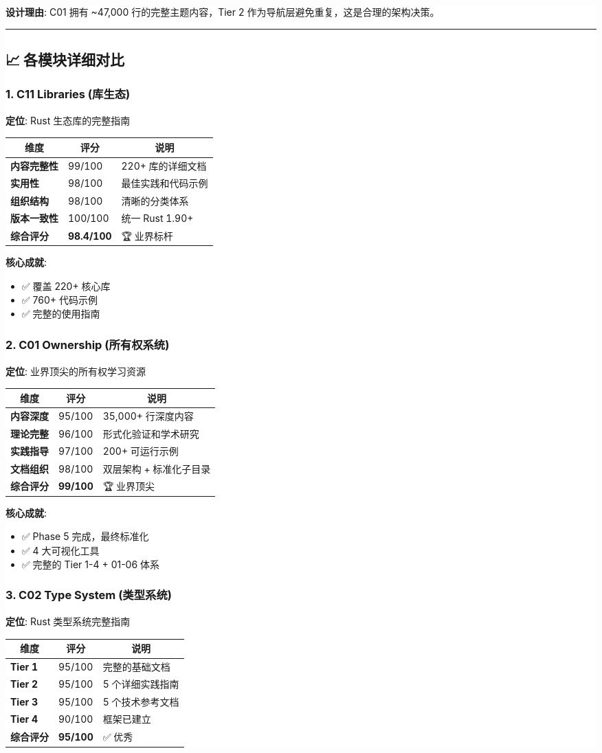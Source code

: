 **设计理由**: C01 拥有 ~47,000 行的完整主题内容，Tier 2 作为导航层避免重复，这是合理的架构决策。

---

## 📈 各模块详细对比

### 1. C11 Libraries (库生态)

**定位**: Rust 生态库的完整指南

| 维度 | 评分 | 说明 |
|------|------|------|
| **内容完整性** | 99/100 | 220+ 库的详细文档 |
| **实用性** | 98/100 | 最佳实践和代码示例 |
| **组织结构** | 98/100 | 清晰的分类体系 |
| **版本一致性** | 100/100 | 统一 Rust 1.90+ |
| **综合评分** | **98.4/100** | 🏆 业界标杆 |

**核心成就**:

- ✅ 覆盖 220+ 核心库
- ✅ 760+ 代码示例
- ✅ 完整的使用指南

### 2. C01 Ownership (所有权系统)

**定位**: 业界顶尖的所有权学习资源

| 维度 | 评分 | 说明 |
|------|------|------|
| **内容深度** | 95/100 | 35,000+ 行深度内容 |
| **理论完整** | 96/100 | 形式化验证和学术研究 |
| **实践指导** | 97/100 | 200+ 可运行示例 |
| **文档组织** | 98/100 | 双层架构 + 标准化子目录 |
| **综合评分** | **99/100** | 🏆 业界顶尖 |

**核心成就**:

- ✅ Phase 5 完成，最终标准化
- ✅ 4 大可视化工具
- ✅ 完整的 Tier 1-4 + 01-06 体系

### 3. C02 Type System (类型系统)

**定位**: Rust 类型系统完整指南

| 维度 | 评分 | 说明 |
|------|------|------|
| **Tier 1** | 95/100 | 完整的基础文档 |
| **Tier 2** | 95/100 | 5 个详细实践指南 |
| **Tier 3** | 95/100 | 5 个技术参考文档 |
| **Tier 4** | 90/100 | 框架已建立 |
| **综合评分** | **95/100** | ✅ 优秀 |
